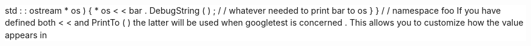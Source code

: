 std
:
:
ostream
*
os
)
{
*
os
<
<
bar
.
DebugString
(
)
;
/
/
whatever
needed
to
print
bar
to
os
}
}
/
/
namespace
foo
If
you
have
defined
both
<
<
and
PrintTo
(
)
the
latter
will
be
used
when
googletest
is
concerned
.
This
allows
you
to
customize
how
the
value
appears
in